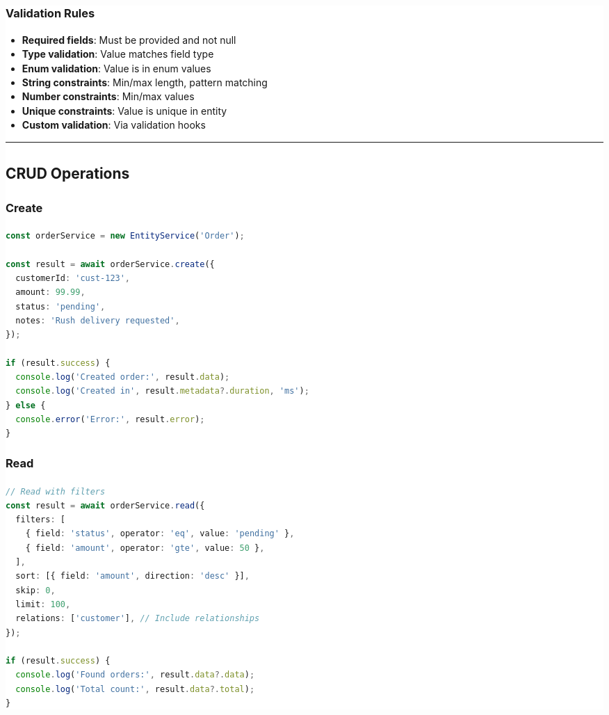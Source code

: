 ### Validation Rules

- **Required fields**: Must be provided and not null
- **Type validation**: Value matches field type
- **Enum validation**: Value is in enum values
- **String constraints**: Min/max length, pattern matching
- **Number constraints**: Min/max values
- **Unique constraints**: Value is unique in entity
- **Custom validation**: Via validation hooks

---

## CRUD Operations

### Create

```typescript
const orderService = new EntityService('Order');

const result = await orderService.create({
  customerId: 'cust-123',
  amount: 99.99,
  status: 'pending',
  notes: 'Rush delivery requested',
});

if (result.success) {
  console.log('Created order:', result.data);
  console.log('Created in', result.metadata?.duration, 'ms');
} else {
  console.error('Error:', result.error);
}
```

### Read

```typescript
// Read with filters
const result = await orderService.read({
  filters: [
    { field: 'status', operator: 'eq', value: 'pending' },
    { field: 'amount', operator: 'gte', value: 50 },
  ],
  sort: [{ field: 'amount', direction: 'desc' }],
  skip: 0,
  limit: 100,
  relations: ['customer'], // Include relationships
});

if (result.success) {
  console.log('Found orders:', result.data?.data);
  console.log('Total count:', result.data?.total);
}
```
